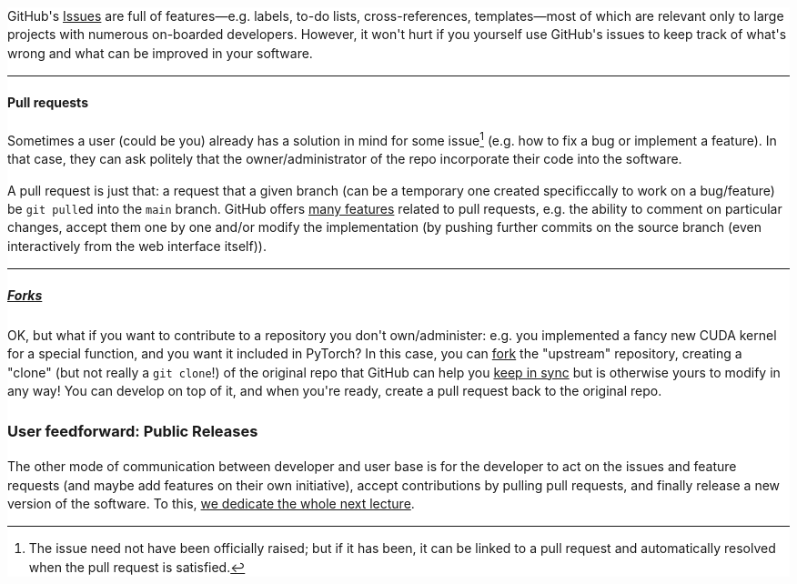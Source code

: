 GitHub's [Issues](https://github.com/features/issues) are full of features—e.g. labels, to-do lists, cross-references, templates—most of which are relevant only to large projects with numerous on-boarded developers. However, it won't hurt if you yourself use GitHub's issues to keep track of what's wrong and what can be improved in your software.  

[^democracy]: In fact, having and advertising a means for receiving user feedback is a [requirement](https://joss.readthedocs.io/en/latest/submitting.html#submission-requirements) for publishing papers about open source software in the [Journal of Open Source Software](https://joss.theoj.org/). Conversely, you can express *your* issues with anyone's public code! Use democracy [wisely](https://github.com/openjournals/joss-reviews/issues/1277#issuecomment-667670005).

---
#### Pull requests

Sometimes a user (could be you) already has a solution in mind for some issue[^pull-issue] (e.g. how to fix a bug or implement a feature). In that case, they can ask politely that the owner/administrator of the repo incorporate their code into the software.

A pull request is just that: a request that a given branch (can be a temporary one created specificcally to work on a bug/feature) be `git pull`ed into the `main` branch. GitHub offers [many features](https://docs.github.com/en/pull-requests/collaborating-with-pull-requests/proposing-changes-to-your-work-with-pull-requests/about-pull-requests) related to pull requests, e.g. the ability to comment on particular changes, accept them one by one and/or modify the implementation (by pushing further commits on the source branch (even interactively from the web interface itself)).

[^pull-issue]: The issue need not have been officially raised; but if it has been, it can be linked to a pull request and automatically resolved when the pull request is satisfied.

---
##### [Forks](https://en.wikipedia.org/wiki/Fork)

OK, but what if you want to contribute to a repository you don't own/administer: e.g. you implemented a fancy new CUDA kernel for a special function, and you want it included in PyTorch? In this case, you can [fork](https://docs.github.com/en/pull-requests/collaborating-with-pull-requests/working-with-forks/fork-a-repo) the "upstream" repository, creating a "clone" (but not  really a `git clone`!) of the original repo that GitHub can help you [keep in sync](https://docs.github.com/en/pull-requests/collaborating-with-pull-requests/working-with-forks/syncing-a-fork) but is otherwise yours to modify in any way! You can develop on top of it, and when you're ready, create a pull request back to the original repo.

### User feedforward: Public Releases

The other mode of communication between developer and user base is for the developer to act on the issues and feature requests (and maybe add features on their own initiative), accept contributions by pulling pull requests, and finally release a new version of the software. To this, [we dedicate the whole next lecture](https://en.wikipedia.org/wiki/Cliffhanger).

[^force]: Nothing is irreversible, and commits can be overwritten, but this is strongly discouraged. We'll demonstrate this by the end of the lecture.
[^stage]: A detail that you shouldn't need to worry about if using a Git GUI (or at all, why does it even exist?! See the end of [this answer](https://stackoverflow.com/a/54812022/7185647).) is Git's *staging area* / *index*: an intermediary where files need to be `git add`ed before being commited. In a GUI, you can select which of the changed files—or even which edits within them—to add to a commit.
[^detached]: `HEAD` *can* be made to point to older commits, in which case `git commit`ting again leads to the so-called ["detached HEAD" state](https://kodekloud.com/blog/git-detached-head/) (don't worry, it's not dangerous, if you know what you're doing)).
[^motto]: Way better than their new motto "Let's build from here" but also, I guess, way more persecutable.
[^GHforce]: Here's a tip: by default, `git push --force`ing rewritten history is disabled for obvious reasons, but a GitHub repo owner/administrator can enable this on a per-branch basis from the repo's Setting → Branches → Add branch *protection* (lol) rule → Allow force pushes. Use this with caution.